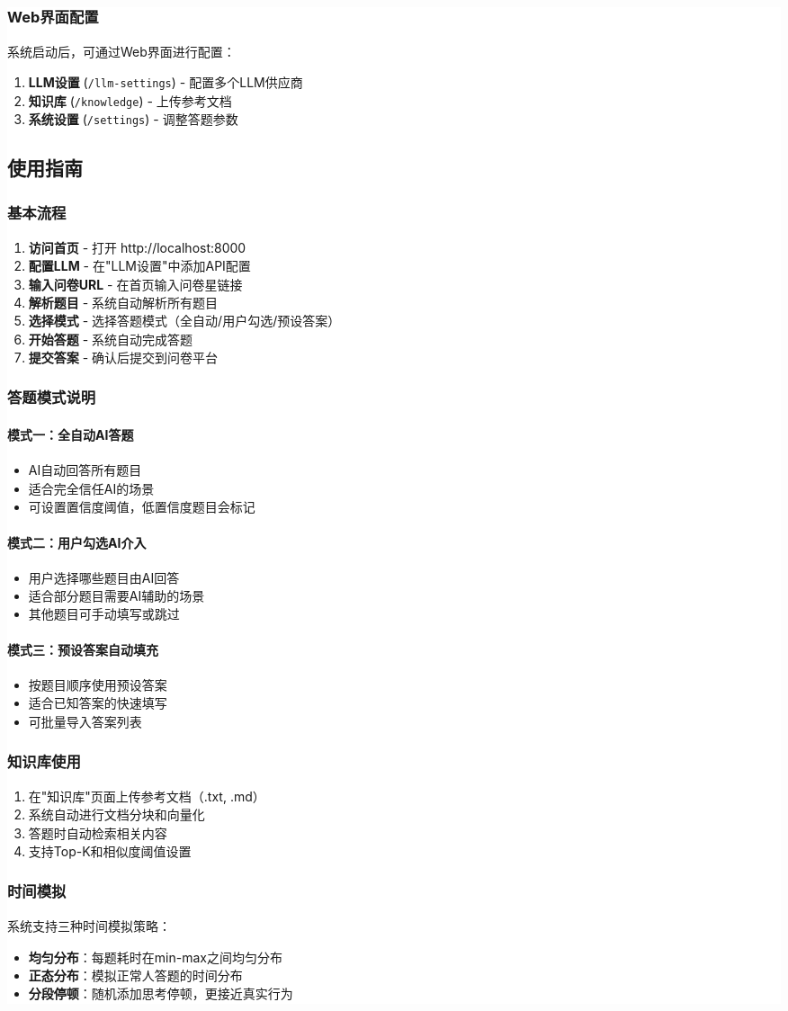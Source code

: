 ### Web界面配置

系统启动后，可通过Web界面进行配置：

1. **LLM设置** (`/llm-settings`) - 配置多个LLM供应商
2. **知识库** (`/knowledge`) - 上传参考文档
3. **系统设置** (`/settings`) - 调整答题参数

## 使用指南

### 基本流程

1. **访问首页** - 打开 http://localhost:8000
2. **配置LLM** - 在"LLM设置"中添加API配置
3. **输入问卷URL** - 在首页输入问卷星链接
4. **解析题目** - 系统自动解析所有题目
5. **选择模式** - 选择答题模式（全自动/用户勾选/预设答案）
6. **开始答题** - 系统自动完成答题
7. **提交答案** - 确认后提交到问卷平台

### 答题模式说明

#### 模式一：全自动AI答题
- AI自动回答所有题目
- 适合完全信任AI的场景
- 可设置置信度阈值，低置信度题目会标记

#### 模式二：用户勾选AI介入
- 用户选择哪些题目由AI回答
- 适合部分题目需要AI辅助的场景
- 其他题目可手动填写或跳过

#### 模式三：预设答案自动填充
- 按题目顺序使用预设答案
- 适合已知答案的快速填写
- 可批量导入答案列表

### 知识库使用

1. 在"知识库"页面上传参考文档（.txt, .md）
2. 系统自动进行文档分块和向量化
3. 答题时自动检索相关内容
4. 支持Top-K和相似度阈值设置

### 时间模拟

系统支持三种时间模拟策略：

- **均匀分布**：每题耗时在min-max之间均匀分布
- **正态分布**：模拟正常人答题的时间分布
- **分段停顿**：随机添加思考停顿，更接近真实行为
